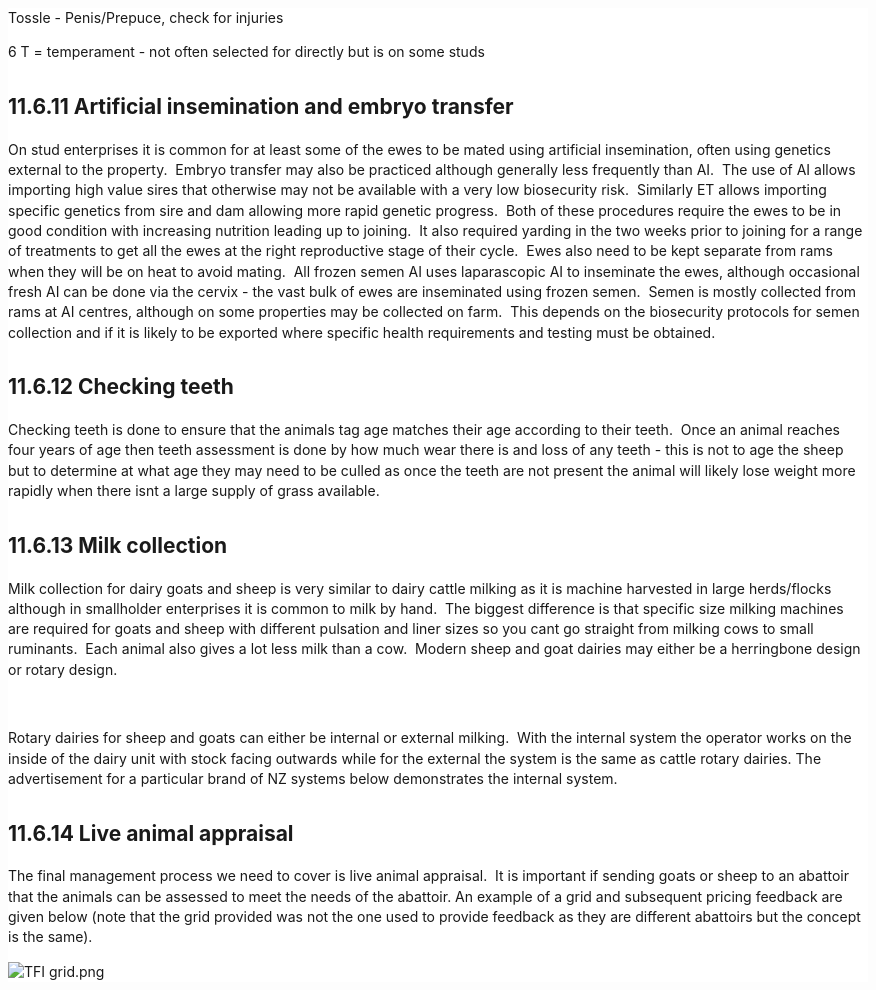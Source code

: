 Tossle - Penis/Prepuce, check for injuries

6 T = temperament - not often selected for directly but is on some studs

## 11.6.11 Artificial insemination and embryo transfer

On stud enterprises it is common for at least some of the ewes to be mated using artificial insemination, often using genetics external to the property.  Embryo transfer may also be practiced although generally less frequently than AI.  The use of AI allows importing high value sires that otherwise may not be available with a very low biosecurity risk.  Similarly ET allows importing specific genetics from sire and dam allowing more rapid genetic progress.  Both of these procedures require the ewes to be in good condition with increasing nutrition leading up to joining.  It also required yarding in the two weeks prior to joining for a range of treatments to get all the ewes at the right reproductive stage of their cycle.  Ewes also need to be kept separate from rams when they will be on heat to avoid mating.  All frozen semen AI uses laparascopic AI to inseminate the ewes, although occasional fresh AI can be done via the cervix - the vast bulk of ewes are inseminated using frozen semen.  Semen is mostly collected from rams at AI centres, although on some properties may be collected on farm.  This depends on the biosecurity protocols for semen collection and if it is likely to be exported where specific health requirements and testing must be obtained.

## 11.6.12 Checking teeth

Checking teeth is done to ensure that the animals tag age matches their age according to their teeth.  Once an animal reaches four years of age then teeth assessment is done by how much wear there is and loss of any teeth - this is not to age the sheep but to determine at what age they may need to be culled as once the teeth are not present the animal will likely lose weight more rapidly when there isnt a large supply of grass available.

## 11.6.13 Milk collection

Milk collection for dairy goats and sheep is very similar to dairy cattle milking as it is machine harvested in large herds/flocks although in smallholder enterprises it is common to milk by hand.  The biggest difference is that specific size milking machines are required for goats and sheep with different pulsation and liner sizes so you cant go straight from milking cows to small ruminants.  Each animal also gives a lot less milk than a cow.  Modern sheep and goat dairies may either be a herringbone design or rotary design. 

 

Rotary dairies for sheep and goats can either be internal or external milking.  With the internal system the operator works on the inside of the dairy unit with stock facing outwards while for the external the system is the same as cattle rotary dairies. The advertisement for a particular brand of NZ systems below demonstrates the internal system.  

## 11.6.14 Live animal appraisal

The final management process we need to cover is live animal appraisal.  It is important if sending goats or sheep to an abattoir that the animals can be assessed to meet the needs of the abattoir. An example of a grid and subsequent pricing feedback are given below (note that the grid provided was not the one used to provide feedback as they are different abattoirs but the concept is the same).

![TFI grid.png](https://canvas.lms.unimelb.edu.au/courses/173552/files/13844809/preview)
